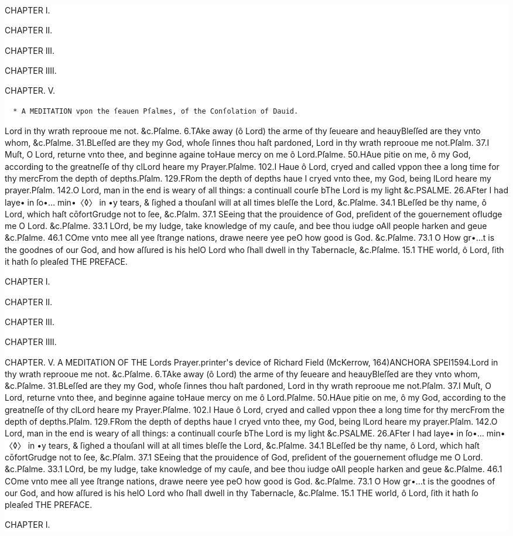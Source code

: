 CHAPTER I.

CHAPTER II.

CHAPTER III.

CHAPTER IIII.

CHAPTER. V.

      * A MEDITATION vpon the ſeauen Pſalmes, of the Conſolation of Dauid.
Lord in thy wrath reprooue me not. &c.Pſalme. 6.TAke away (ô Lord) the arme of thy ſeueare and heauyBleſſed are they vnto whom, &c.Pſalme. 31.BLeſſed are they my God, whoſe ſinnes thou haſt pardoned, Lord in thy wrath reprooue me not.Pſalm. 37.I Muſt, O Lord, returne vnto thee, and beginne againe toHaue mercy on me ô Lord.Pſalme. 50.HAue pitie on me, ô my God, according to the greatneſſe of thy clLord heare my Prayer.Pſalme. 102.I Haue ô Lord, cryed and called vppon thee a long time for thy mercFrom the depth of depths.Pſalm. 129.FRom the depth of depths haue I cryed vnto thee, my God, being lLord heare my prayer.Pſalm. 142.O Lord, man in the end is weary of all things: a continuall courſe bThe Lord is my light &c.PSALME. 26.AFter I had laye• in ſo•… min•〈◊〉 in •y tears, & ſighed a thouſanI will at all times bleſſe the Lord, &c.Pſalme. 34.1 BLeſſed be thy name, ô Lord, which haſt cōfortGrudge not to ſee, &c.Pſalm. 37.1 SEeing that the prouidence of God, preſident of the gouernement ofIudge me O Lord. &c.Pſalme. 33.1 LOrd, be my Iudge, take knowledge of my cauſe, and bee thou iudge oAll people harken and geue &c.Pſalme. 46.1 COme vnto mee all yee ſtrange nations, drawe neere yee peO how good is God. &c.Pſalme. 73.1 O How gr•…t is the goodnes of our God, and how aſſured is his helO Lord who ſhall dwell in thy Tabernacle, &c.Pſalme. 15.1 THE world, ô Lord, ſith it hath ſo pleaſed
THE PREFACE.

CHAPTER I.

CHAPTER II.

CHAPTER III.

CHAPTER IIII.

CHAPTER. V.
A MEDITATION OF THE Lords Prayer.printer's device of Richard Field (McKerrow, 164)ANCHORA SPEI1594.Lord in thy wrath reprooue me not. &c.Pſalme. 6.TAke away (ô Lord) the arme of thy ſeueare and heauyBleſſed are they vnto whom, &c.Pſalme. 31.BLeſſed are they my God, whoſe ſinnes thou haſt pardoned, Lord in thy wrath reprooue me not.Pſalm. 37.I Muſt, O Lord, returne vnto thee, and beginne againe toHaue mercy on me ô Lord.Pſalme. 50.HAue pitie on me, ô my God, according to the greatneſſe of thy clLord heare my Prayer.Pſalme. 102.I Haue ô Lord, cryed and called vppon thee a long time for thy mercFrom the depth of depths.Pſalm. 129.FRom the depth of depths haue I cryed vnto thee, my God, being lLord heare my prayer.Pſalm. 142.O Lord, man in the end is weary of all things: a continuall courſe bThe Lord is my light &c.PSALME. 26.AFter I had laye• in ſo•… min•〈◊〉 in •y tears, & ſighed a thouſanI will at all times bleſſe the Lord, &c.Pſalme. 34.1 BLeſſed be thy name, ô Lord, which haſt cōfortGrudge not to ſee, &c.Pſalm. 37.1 SEeing that the prouidence of God, preſident of the gouernement ofIudge me O Lord. &c.Pſalme. 33.1 LOrd, be my Iudge, take knowledge of my cauſe, and bee thou iudge oAll people harken and geue &c.Pſalme. 46.1 COme vnto mee all yee ſtrange nations, drawe neere yee peO how good is God. &c.Pſalme. 73.1 O How gr•…t is the goodnes of our God, and how aſſured is his helO Lord who ſhall dwell in thy Tabernacle, &c.Pſalme. 15.1 THE world, ô Lord, ſith it hath ſo pleaſed
THE PREFACE.

CHAPTER I.
